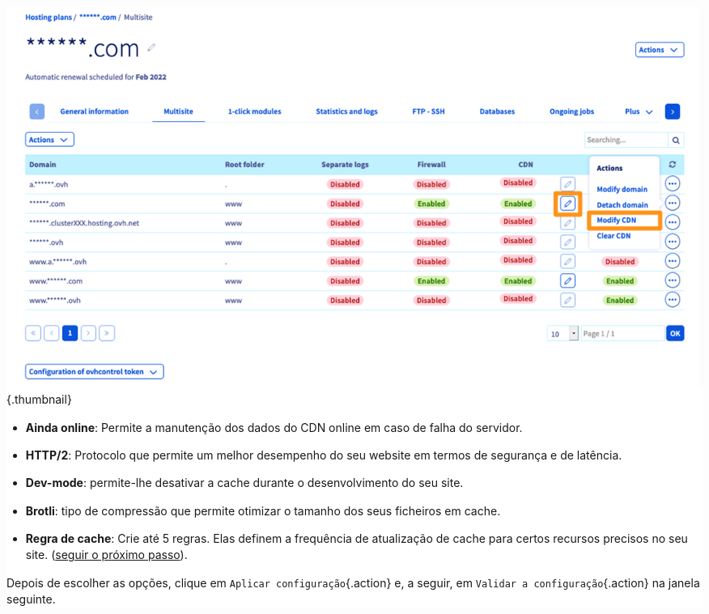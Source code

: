 ![CDN](images/manage_sharedCDN_02.png){.thumbnail}

- **Ainda online**: Permite a manutenção dos dados do CDN online em caso de falha do servidor.

- **HTTP/2**: Protocolo que permite um melhor desempenho do seu website em termos de segurança e de latência.

- **Dev-mode**: permite-lhe desativar a cache durante o desenvolvimento do seu site.

- **Brotli**: tipo de compressão que permite otimizar o tamanho dos seus ficheiros em cache.

- **Regra de cache**: Crie até 5 regras. Elas definem a frequência de atualização de cache para certos recursos precisos no seu site. ([seguir o próximo passo](#cacherules)). 

Depois de escolher as opções, clique em `Aplicar configuração`{.action} e, a seguir, em `Validar a configuração`{.action} na janela seguinte.
